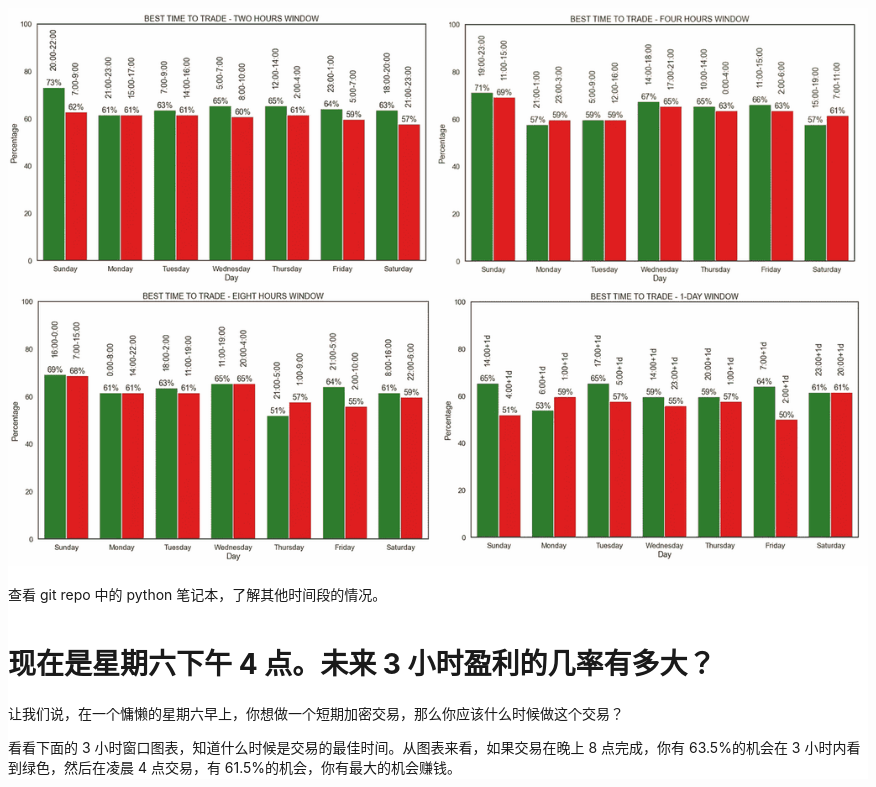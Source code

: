 ![](img/05f66b56ebe09bd8c35bce46f940be80.png)

查看 git repo 中的 python 笔记本，了解其他时间段的情况。

# 现在是星期六下午 4 点。未来 3 小时盈利的几率有多大？

让我们说，在一个慵懒的星期六早上，你想做一个短期加密交易，那么你应该什么时候做这个交易？

看看下面的 3 小时窗口图表，知道什么时候是交易的最佳时间。从图表来看，如果交易在晚上 8 点完成，你有 63.5%的机会在 3 小时内看到绿色，然后在凌晨 4 点交易，有 61.5%的机会，你有最大的机会赚钱。
